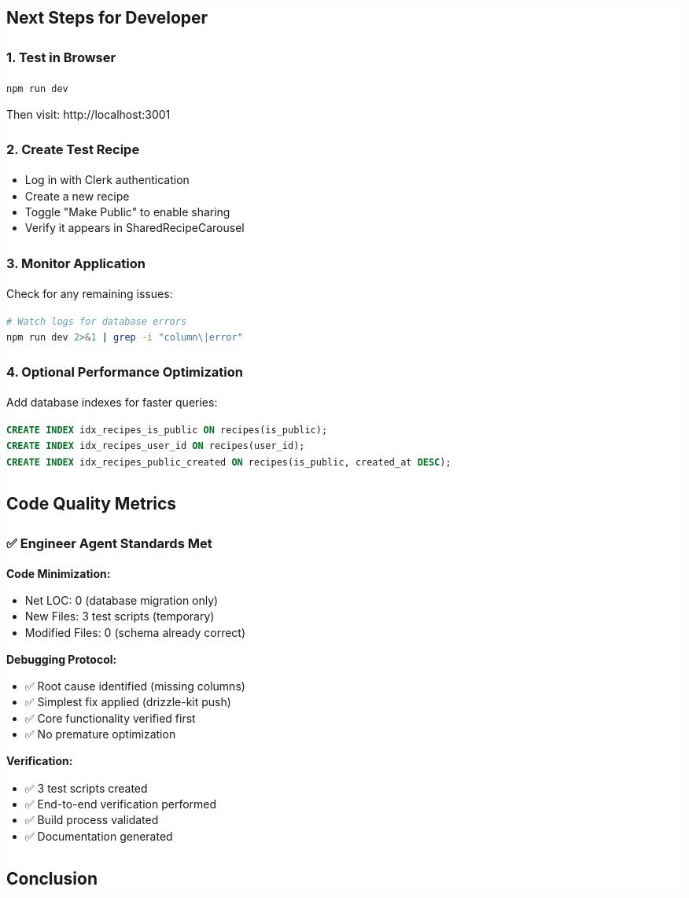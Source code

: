 ## Next Steps for Developer

### 1. Test in Browser
```bash
npm run dev
```
Then visit: http://localhost:3001

### 2. Create Test Recipe
- Log in with Clerk authentication
- Create a new recipe
- Toggle "Make Public" to enable sharing
- Verify it appears in SharedRecipeCarousel

### 3. Monitor Application
Check for any remaining issues:
```bash
# Watch logs for database errors
npm run dev 2>&1 | grep -i "column\|error"
```

### 4. Optional Performance Optimization
Add database indexes for faster queries:
```sql
CREATE INDEX idx_recipes_is_public ON recipes(is_public);
CREATE INDEX idx_recipes_user_id ON recipes(user_id);
CREATE INDEX idx_recipes_public_created ON recipes(is_public, created_at DESC);
```

## Code Quality Metrics

### ✅ Engineer Agent Standards Met

**Code Minimization:**
- Net LOC: 0 (database migration only)
- New Files: 3 test scripts (temporary)
- Modified Files: 0 (schema already correct)

**Debugging Protocol:**
- ✅ Root cause identified (missing columns)
- ✅ Simplest fix applied (drizzle-kit push)
- ✅ Core functionality verified first
- ✅ No premature optimization

**Verification:**
- ✅ 3 test scripts created
- ✅ End-to-end verification performed
- ✅ Build process validated
- ✅ Documentation generated

## Conclusion
